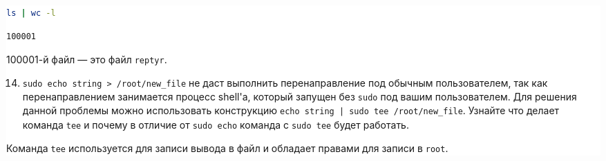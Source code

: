 ```bash
ls | wc -l
```

```bash
100001
```

100001-й файл — это файл `reptyr`.

14. `sudo echo string > /root/new_file` не даст выполнить перенаправление под обычным пользователем, так как перенаправлением занимается процесс shell'а, который запущен без `sudo` под вашим пользователем. Для решения данной проблемы можно использовать конструкцию `echo string | sudo tee /root/new_file`. Узнайте что делает команда `tee` и почему в отличие от `sudo echo` команда с `sudo tee` будет работать.

Команда `tee` используется для записи вывода в файл и обладает правами для записи в `root`.